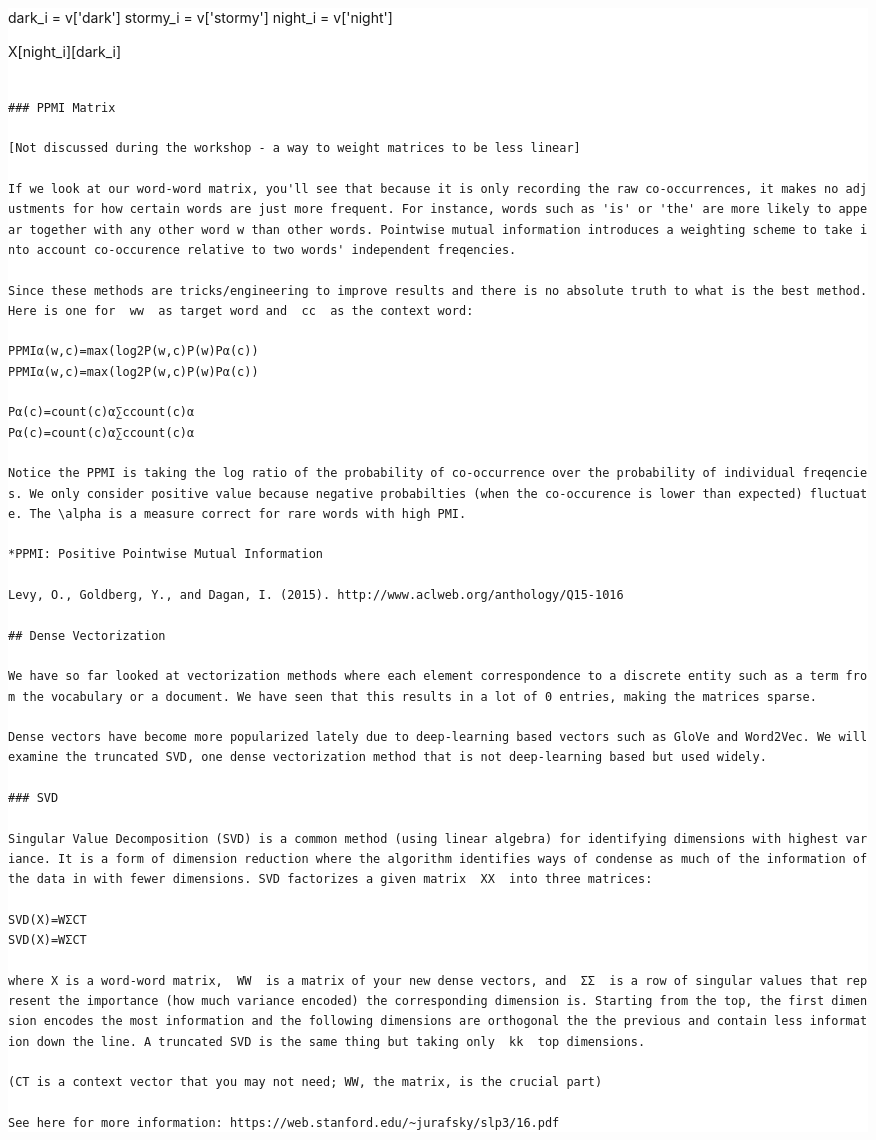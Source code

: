 dark_i = v['dark']
stormy_i = v['stormy']
night_i = v['night']

X[night_i][dark_i]
```

### PPMI Matrix

[Not discussed during the workshop - a way to weight matrices to be less linear]

If we look at our word-word matrix, you'll see that because it is only recording the raw co-occurrences, it makes no adjustments for how certain words are just more frequent. For instance, words such as 'is' or 'the' are more likely to appear together with any other word w than other words. Pointwise mutual information introduces a weighting scheme to take into account co-occurence relative to two words' independent freqencies.

Since these methods are tricks/engineering to improve results and there is no absolute truth to what is the best method. Here is one for  ww  as target word and  cc  as the context word:

PPMIα(w,c)=max(log2P(w,c)P(w)Pα(c))
PPMIα(w,c)=max(log2P(w,c)P(w)Pα(c))
 
Pα(c)=count(c)α∑ccount(c)α
Pα(c)=count(c)α∑ccount(c)α
 
Notice the PPMI is taking the log ratio of the probability of co-occurrence over the probability of individual freqencies. We only consider positive value because negative probabilties (when the co-occurence is lower than expected) fluctuate. The \alpha is a measure correct for rare words with high PMI.

*PPMI: Positive Pointwise Mutual Information

Levy, O., Goldberg, Y., and Dagan, I. (2015). http://www.aclweb.org/anthology/Q15-1016

## Dense Vectorization

We have so far looked at vectorization methods where each element correspondence to a discrete entity such as a term from the vocabulary or a document. We have seen that this results in a lot of 0 entries, making the matrices sparse.

Dense vectors have become more popularized lately due to deep-learning based vectors such as GloVe and Word2Vec. We will examine the truncated SVD, one dense vectorization method that is not deep-learning based but used widely.

### SVD

Singular Value Decomposition (SVD) is a common method (using linear algebra) for identifying dimensions with highest variance. It is a form of dimension reduction where the algorithm identifies ways of condense as much of the information of the data in with fewer dimensions. SVD factorizes a given matrix  XX  into three matrices:

SVD(X)=WΣCT
SVD(X)=WΣCT
 
where X is a word-word matrix,  WW  is a matrix of your new dense vectors, and  ΣΣ  is a row of singular values that represent the importance (how much variance encoded) the corresponding dimension is. Starting from the top, the first dimension encodes the most information and the following dimensions are orthogonal the the previous and contain less information down the line. A truncated SVD is the same thing but taking only  kk  top dimensions.

(CT is a context vector that you may not need; WW, the matrix, is the crucial part)

See here for more information: https://web.stanford.edu/~jurafsky/slp3/16.pdf
```